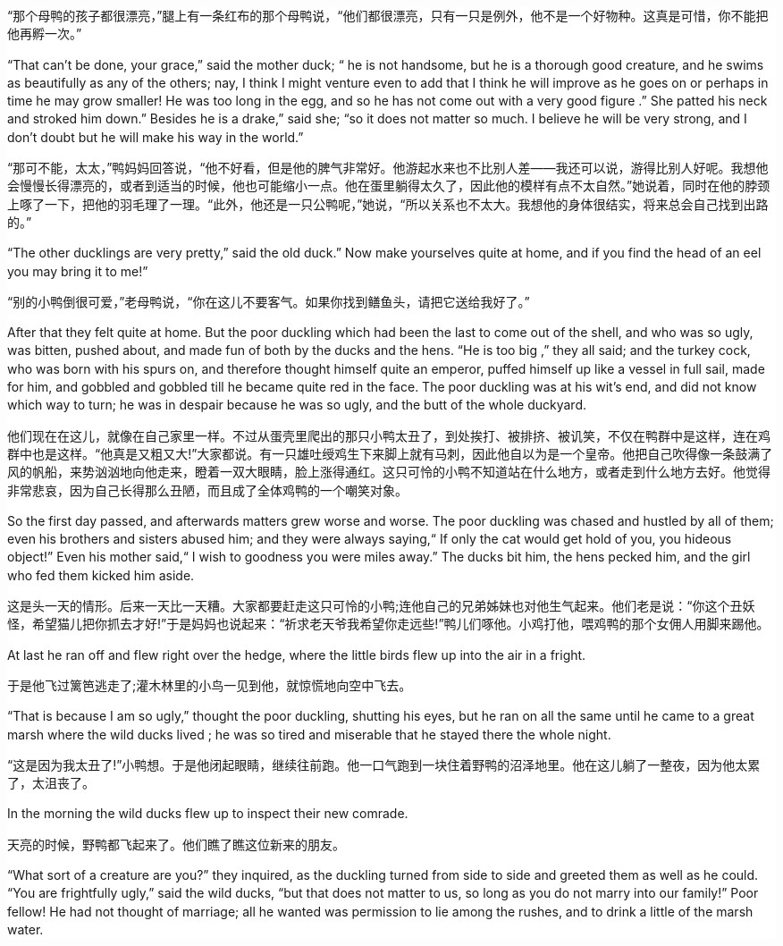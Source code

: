 “那个母鸭的孩子都很漂亮，”腿上有一条红布的那个母鸭说，“他们都很漂亮，只有一只是例外，他不是一个好物种。这真是可惜，你不能把他再孵一次。”

“That can’t be done, your grace,” said the mother duck; “ he is not handsome, but he is a thorough good creature, and he swims as beautifully as any of the others; nay, I think I might venture even to add that I think he will improve as he goes on or perhaps in time he may grow smaller! He was too long in the egg, and so he has not come out with a very good figure .” She patted his neck and stroked him down.” Besides he is a drake,” said she; “so it does not matter so much. I believe he will be very strong, and I don’t doubt but he will make his way in the world.”

“那可不能，太太，”鸭妈妈回答说，“他不好看，但是他的脾气非常好。他游起水来也不比别人差——我还可以说，游得比别人好呢。我想他会慢慢长得漂亮的，或者到适当的时候，他也可能缩小一点。他在蛋里躺得太久了，因此他的模样有点不太自然。”她说着，同时在他的脖颈上啄了一下，把他的羽毛理了一理。“此外，他还是一只公鸭呢，”她说，“所以关系也不太大。我想他的身体很结实，将来总会自己找到出路的。”

“The other ducklings are very pretty,” said the old duck.” Now make yourselves quite at home, and if you find the head of an eel you may bring it to me!”

“别的小鸭倒很可爱，”老母鸭说，“你在这儿不要客气。如果你找到鳝鱼头，请把它送给我好了。”

After that they felt quite at home. But the poor duckling which had been the last to come out of the shell, and who was so ugly, was bitten, pushed about, and made fun of both by the ducks and the hens. “He is too big ,” they all said; and the turkey cock, who was born with his spurs on, and therefore thought himself quite an emperor, puffed himself up like a vessel in full sail, made for him, and gobbled and gobbled till he became quite red in the face. The poor duckling was at his wit’s end, and did not know which way to turn; he was in despair because he was so ugly, and the butt of the whole duckyard.

他们现在在这儿，就像在自己家里一样。不过从蛋壳里爬出的那只小鸭太丑了，到处挨打、被排挤、被讥笑，不仅在鸭群中是这样，连在鸡群中也是这样。“他真是又粗又大!”大家都说。有一只雄吐绶鸡生下来脚上就有马刺，因此他自以为是一个皇帝。他把自己吹得像一条鼓满了风的帆船，来势汹汹地向他走来，瞪着一双大眼睛，脸上涨得通红。这只可怜的小鸭不知道站在什么地方，或者走到什么地方去好。他觉得非常悲哀，因为自己长得那么丑陋，而且成了全体鸡鸭的一个嘲笑对象。

So the first day passed, and afterwards matters grew worse and worse. The poor duckling was chased and hustled by all of them; even his brothers and sisters abused him; and they were always saying,“ If only the cat would get hold of you, you hideous object!” Even his mother said,“ I wish to goodness you were miles away.” The ducks bit him, the hens pecked him, and the girl who fed them kicked him aside.

这是头一天的情形。后来一天比一天糟。大家都要赶走这只可怜的小鸭;连他自己的兄弟姊妹也对他生气起来。他们老是说：“你这个丑妖怪，希望猫儿把你抓去才好!”于是妈妈也说起来：“祈求老天爷我希望你走远些!”鸭儿们啄他。小鸡打他，喂鸡鸭的那个女佣人用脚来踢他。

At last he ran off and flew right over the hedge, where the little birds flew up into the air in a fright.

于是他飞过篱笆逃走了;灌木林里的小鸟一见到他，就惊慌地向空中飞去。

“That is because I am so ugly,” thought the poor duckling, shutting his eyes, but he ran on all the same until he came to a great marsh where the wild ducks lived ; he was so tired and miserable that he stayed there the whole night.

“这是因为我太丑了!”小鸭想。于是他闭起眼睛，继续往前跑。他一口气跑到一块住着野鸭的沼泽地里。他在这儿躺了一整夜，因为他太累了，太沮丧了。

In the morning the wild ducks flew up to inspect their new comrade.

天亮的时候，野鸭都飞起来了。他们瞧了瞧这位新来的朋友。

“What sort of a creature are you?” they inquired, as the duckling turned from side to side and greeted them as well as he could. “You are frightfully ugly,” said the wild ducks, “but that does not matter to us, so long as you do not marry into our family!” Poor fellow! He had not thought of marriage; all he wanted was permission to lie among the rushes, and to drink a little of the marsh water.
